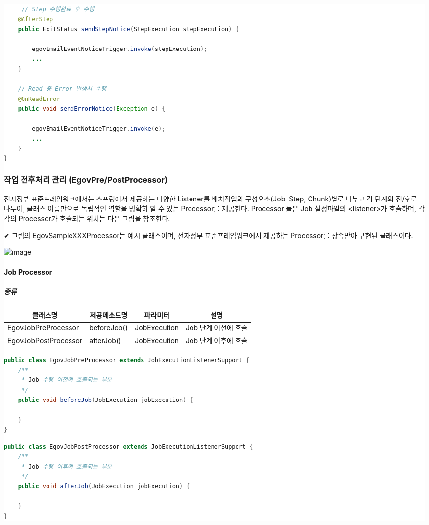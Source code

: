 ```java
	 // Step 수행완료 후 수행
	@AfterStep
	public ExitStatus sendStepNotice(StepExecution stepExecution) {
 
		egovEmailEventNoticeTrigger.invoke(stepExecution);
		...
	}
 
	// Read 중 Error 발생시 수행
	@OnReadError
	public void sendErrorNotice(Exception e) {
 
		egovEmailEventNoticeTrigger.invoke(e);
		...
	}
}
```

### 작업 전후처리 관리 (EgovPre/PostProcessor)

 전자정부 표준프레임워크에서는 스프링에서 제공하는 다양한 Listener를 배치작업의 구성요소(Job, Step, Chunk)별로 나누고 각 단계의 전/후로 나누어, 클래스 이름만으로 독립적인 역할을 명확히 알 수 있는 Processor를 제공한다. Processor 들은 Job 설정파일의 &lt;listener&gt;가 호출하며, 각각의 Processor가 호출되는 위치는 다음 그림을 참조한다.

   
✔ 그림의 EgovSampleXXXProcessor는 예시 클래스이며, 전자정부 표준프레임워크에서 제공하는 Processor를 상속받아 구현된 클래스이다.

 ![image](../images/batch_core-processor_gmgt_structure.png)

#### Job Processor

##### 종류

| 클래스명 | 제공메소드명 | 파라미터 | 설명 |
| --- | --- | --- | --- |
| EgovJobPreProcessor | beforeJob() | JobExecution | Job 단계 이전에 호출 |
| EgovJobPostProcessor | afterJob() | JobExecution | Job 단계 이후에 호출 |

```java
public class EgovJobPreProcessor extends JobExecutionListenerSupport {
	/**
	 * Job 수행 이전에 호출되는 부분
	 */
	public void beforeJob(JobExecution jobExecution) {
 
	}
}
```

```java
public class EgovJobPostProcessor extends JobExecutionListenerSupport {
	/**
	 * Job 수행 이후에 호출되는 부분 
	 */
	public void afterJob(JobExecution jobExecution) {
 
	}
}
```
